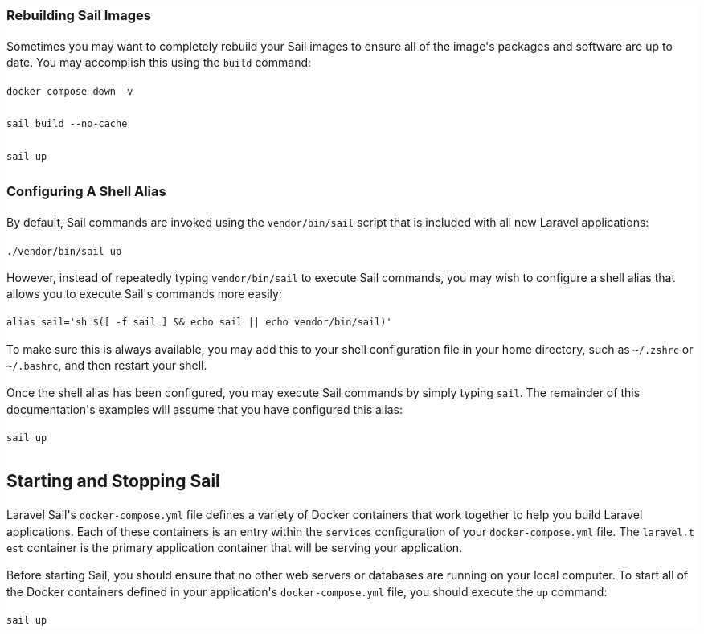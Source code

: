 <a name="rebuilding-sail-images"></a>
### Rebuilding Sail Images

Sometimes you may want to completely rebuild your Sail images to ensure all of the image's packages and software are up to date. You may accomplish this using the `build` command:

```shell
docker compose down -v

sail build --no-cache

sail up
```

<a name="configuring-a-shell-alias"></a>
### Configuring A Shell Alias

By default, Sail commands are invoked using the `vendor/bin/sail` script that is included with all new Laravel applications:

```shell
./vendor/bin/sail up
```

However, instead of repeatedly typing `vendor/bin/sail` to execute Sail commands, you may wish to configure a shell alias that allows you to execute Sail's commands more easily:

```shell
alias sail='sh $([ -f sail ] && echo sail || echo vendor/bin/sail)'
```

To make sure this is always available, you may add this to your shell configuration file in your home directory, such as `~/.zshrc` or `~/.bashrc`, and then restart your shell.

Once the shell alias has been configured, you may execute Sail commands by simply typing `sail`. The remainder of this documentation's examples will assume that you have configured this alias:

```shell
sail up
```

<a name="starting-and-stopping-sail"></a>
## Starting and Stopping Sail

Laravel Sail's `docker-compose.yml` file defines a variety of Docker containers that work together to help you build Laravel applications. Each of these containers is an entry within the `services` configuration of your `docker-compose.yml` file. The `laravel.test` container is the primary application container that will be serving your application.

Before starting Sail, you should ensure that no other web servers or databases are running on your local computer. To start all of the Docker containers defined in your application's `docker-compose.yml` file, you should execute the `up` command:

```shell
sail up
```
